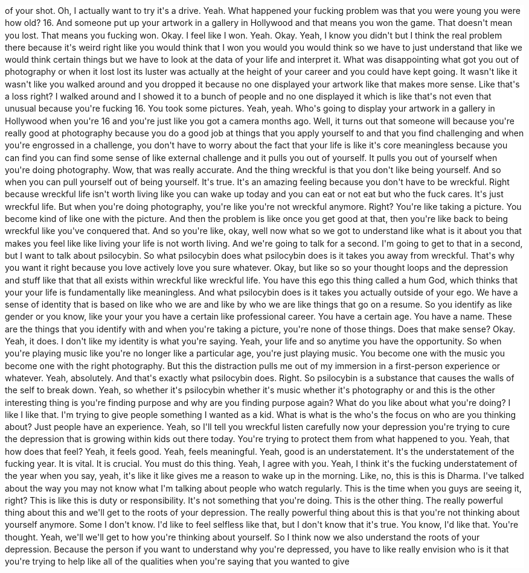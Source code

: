 of your shot. Oh, I actually want to try it's a drive. Yeah. What happened your fucking problem was that you were young you were how old? 16. And someone put up your artwork in a gallery in Hollywood and that means you won the game. That doesn't mean you lost. That means you fucking won. Okay. I feel like I won. Yeah. Okay. Yeah, I know you didn't but I think the real problem there because it's weird right like you would think that I won you would you would think so we have to just understand that like we would think certain things but we have to look at the data of your life and interpret it. What was disappointing what got you out of photography or when it lost lost its luster was actually at the height of your career and you could have kept going. It wasn't like it wasn't like you walked around and you dropped it because no one displayed your artwork like that makes more sense. Like that's a loss right? I walked around and I showed it to a bunch of people and no one displayed it which is like that's not even that unusual because you're fucking 16. You took some pictures. Yeah, yeah. Who's going to display your artwork in a gallery in Hollywood when you're 16 and you're just like you got a camera months ago. Well, it turns out that someone will because you're really good at photography because you do a good job at things that you apply yourself to and that you find challenging and when you're engrossed in a challenge, you don't have to worry about the fact that your life is like it's core meaningless because you can find you can find some sense of like external challenge and it pulls you out of yourself. It pulls you out of yourself when you're doing photography. Wow, that was really accurate. And the thing wreckful is that you don't like being yourself. And so when you can pull yourself out of being yourself. It's true. It's an amazing feeling because you don't have to be wreckful. Right because wreckful life isn't worth living like you can wake up today and you can eat or not eat but who the fuck cares. It's just wreckful life. But when you're doing photography, you're like you're not wreckful anymore. Right? You're like taking a picture. You become kind of like one with the picture. And then the problem is like once you get good at that, then you're like back to being wreckful like you've conquered that. And so you're like, okay, well now what so we got to understand like what is it about you that makes you feel like like living your life is not worth living. And we're going to talk for a second. I'm going to get to that in a second, but I want to talk about psilocybin. So what psilocybin does what psilocybin does is it takes you away from wreckful. That's why you want it right because you love actively love you sure whatever. Okay, but like so so your thought loops and the depression and stuff like that that all exists within wreckful like wreckful life. You have this ego this thing called a hum God, which thinks that your your life is fundamentally like meaningless. And what psilocybin does is it takes you actually outside of your ego. We have a sense of identity that is based on like who we are and like by who we are like things that go on a resume. So you identify as like gender or you know, like your your you have a certain like professional career. You have a certain age. You have a name. These are the things that you identify with and when you're taking a picture, you're none of those things. Does that make sense? Okay. Yeah, it does. I don't like my identity is what you're saying. Yeah, your life and so anytime you have the opportunity. So when you're playing music like you're no longer like a particular age, you're just playing music. You become one with the music you become one with the right photography. But this the distraction pulls me out of my immersion in a first-person experience or whatever. Yeah, absolutely. And that's exactly what psilocybin does. Right. So psilocybin is a substance that causes the walls of the self to break down. Yeah, so whether it's psilocybin whether it's music whether it's photography or and this is the other interesting thing is you're finding purpose and why are you finding purpose again? What do you like about what you're doing? I like I like that. I'm trying to give people something I wanted as a kid. What is what is the who's the focus on who are you thinking about? Just people have an experience. Yeah, so I'll tell you wreckful listen carefully now your depression you're trying to cure the depression that is growing within kids out there today. You're trying to protect them from what happened to you. Yeah, that how does that feel? Yeah, it feels good. Yeah, feels meaningful. Yeah, good is an understatement. It's the understatement of the fucking year. It is vital. It is crucial. You must do this thing. Yeah, I agree with you. Yeah, I think it's the fucking understatement of the year when you say, yeah, it's like it like gives me a reason to wake up in the morning. Like, no, this is this is Dharma. I've talked about the way you may not know what I'm talking about people who watch regularly. This is the time when you guys are seeing it, right? This is like this is duty or responsibility. It's not something that you're doing. This is the other thing. The really powerful thing about this and we'll get to the roots of your depression. The really powerful thing about this is that you're not thinking about yourself anymore. Some I don't know. I'd like to feel selfless like that, but I don't know that it's true. You know, I'd like that. You're thought. Yeah, we'll we'll get to how you're thinking about yourself. So I think now we also understand the roots of your depression. Because the person if you want to understand why you're depressed, you have to like really envision who is it that you're trying to help like all of the qualities when you're saying that you wanted to give
